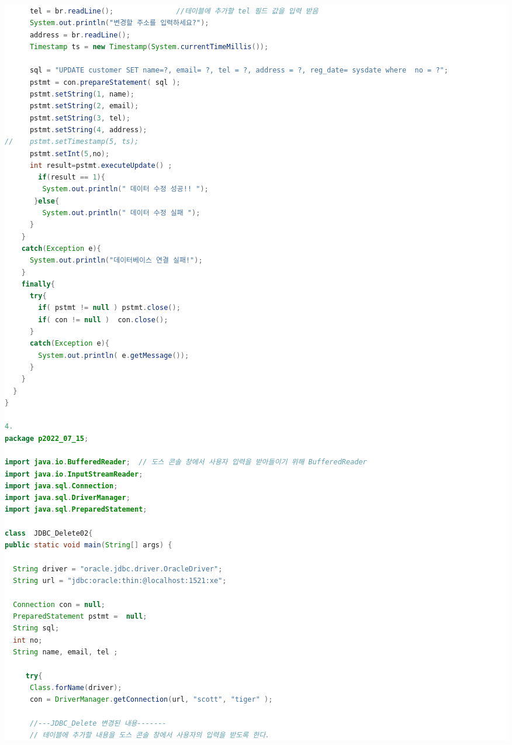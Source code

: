 ```````````````````````````````````````````````````````````````java
      tel = br.readLine();               //테이블에 추가할 tel 필드 값을 입력 받음     
      System.out.println("변경할 주소를 입력하세요?");
      address = br.readLine();
      Timestamp ts = new Timestamp(System.currentTimeMillis());
      
	  sql = "UPDATE customer SET name=?, email= ?, tel = ?, address = ?, reg_date= sysdate where  no = ?";
	  pstmt = con.prepareStatement( sql );
	  pstmt.setString(1, name);
	  pstmt.setString(2, email);
	  pstmt.setString(3, tel);
	  pstmt.setString(4, address);
//	  pstmt.setTimestamp(5, ts);
	  pstmt.setInt(5,no);
      int result=pstmt.executeUpdate() ; 
      	if(result == 1){
 		 System.out.println(" 데이터 수정 성공!! ");
       }else{
 		 System.out.println(" 데이터 수정 실패 ");
 	  }
	}
    catch(Exception e){
      System.out.println("데이터베이스 연결 실패!");
    }
    finally{
      try{
        if( pstmt != null ) pstmt.close();
        if( con != null )  con.close();
      }
      catch(Exception e){ 
        System.out.println( e.getMessage());
      }
    }
  }
} 

4.
package p2022_07_15;

import java.io.BufferedReader;  // 도스 콘솔 창에서 사용자 입력을 받아들이기 위해 BufferedReader 
import java.io.InputStreamReader;
import java.sql.Connection;
import java.sql.DriverManager;
import java.sql.PreparedStatement;

class  JDBC_Delete02{
public static void main(String[] args) {

  String driver = "oracle.jdbc.driver.OracleDriver";
  String url = "jdbc:oracle:thin:@localhost:1521:xe";

  Connection con = null;
  PreparedStatement pstmt =  null;
  String sql;
  int no;
  String name, email, tel ;
  
     try{
      Class.forName(driver);
      con = DriverManager.getConnection(url, "scott", "tiger" );      

      //---JDBC_Delete 변경된 내용-------
      // 테이블에 추가할 내용을 도스 콘솔 창에서 사용자의 입력을 받도록 한다.
```````````````````````````````````````````````````````````````